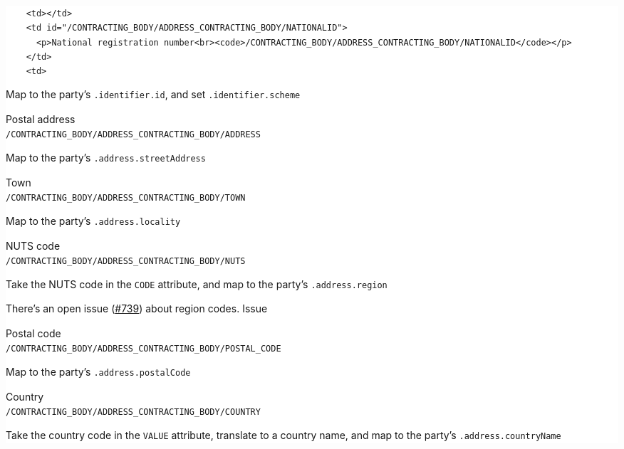         <td></td>
        <td id="/CONTRACTING_BODY/ADDRESS_CONTRACTING_BODY/NATIONALID">
          <p>National registration number<br><code>/CONTRACTING_BODY/ADDRESS_CONTRACTING_BODY/NATIONALID</code></p>
        </td>
        <td>
<p>Map to the party’s <code>.identifier.id</code>, and set <code>.identifier.scheme</code></p>
        </td>
      </tr>
      <tr>
        <td></td>
        <td id="/CONTRACTING_BODY/ADDRESS_CONTRACTING_BODY/ADDRESS">
          <p>Postal address<br><code>/CONTRACTING_BODY/ADDRESS_CONTRACTING_BODY/ADDRESS</code></p>
        </td>
        <td>
<p>Map to the party’s <code>.address.streetAddress</code></p>
        </td>
      </tr>
      <tr>
        <td></td>
        <td id="/CONTRACTING_BODY/ADDRESS_CONTRACTING_BODY/TOWN">
          <p>Town<br><code>/CONTRACTING_BODY/ADDRESS_CONTRACTING_BODY/TOWN</code></p>
        </td>
        <td>
<p>Map to the party’s <code>.address.locality</code></p>
        </td>
      </tr>
      <tr>
        <td></td>
        <td id="/CONTRACTING_BODY/ADDRESS_CONTRACTING_BODY/NUTS">
          <p>NUTS code<br><code>/CONTRACTING_BODY/ADDRESS_CONTRACTING_BODY/NUTS</code></p>
        </td>
        <td>
<p>Take the NUTS code in the <code>CODE</code> attribute, and map to the party’s <code>.address.region</code></p>

<p>There’s an open issue (<a href="https://github.com/open-contracting/standard/issues/739">#739</a>) about region codes. <span class="badge badge-issue">Issue</span></p>
        </td>
      </tr>
      <tr>
        <td></td>
        <td id="/CONTRACTING_BODY/ADDRESS_CONTRACTING_BODY/POSTAL_CODE">
          <p>Postal code<br><code>/CONTRACTING_BODY/ADDRESS_CONTRACTING_BODY/POSTAL_CODE</code></p>
        </td>
        <td>
<p>Map to the party’s <code>.address.postalCode</code></p>
        </td>
      </tr>
      <tr>
        <td></td>
        <td id="/CONTRACTING_BODY/ADDRESS_CONTRACTING_BODY/COUNTRY">
          <p>Country<br><code>/CONTRACTING_BODY/ADDRESS_CONTRACTING_BODY/COUNTRY</code></p>
        </td>
        <td>
<p>Take the country code in the <code>VALUE</code> attribute, translate to a country name, and map to the party’s <code>.address.countryName</code></p>
